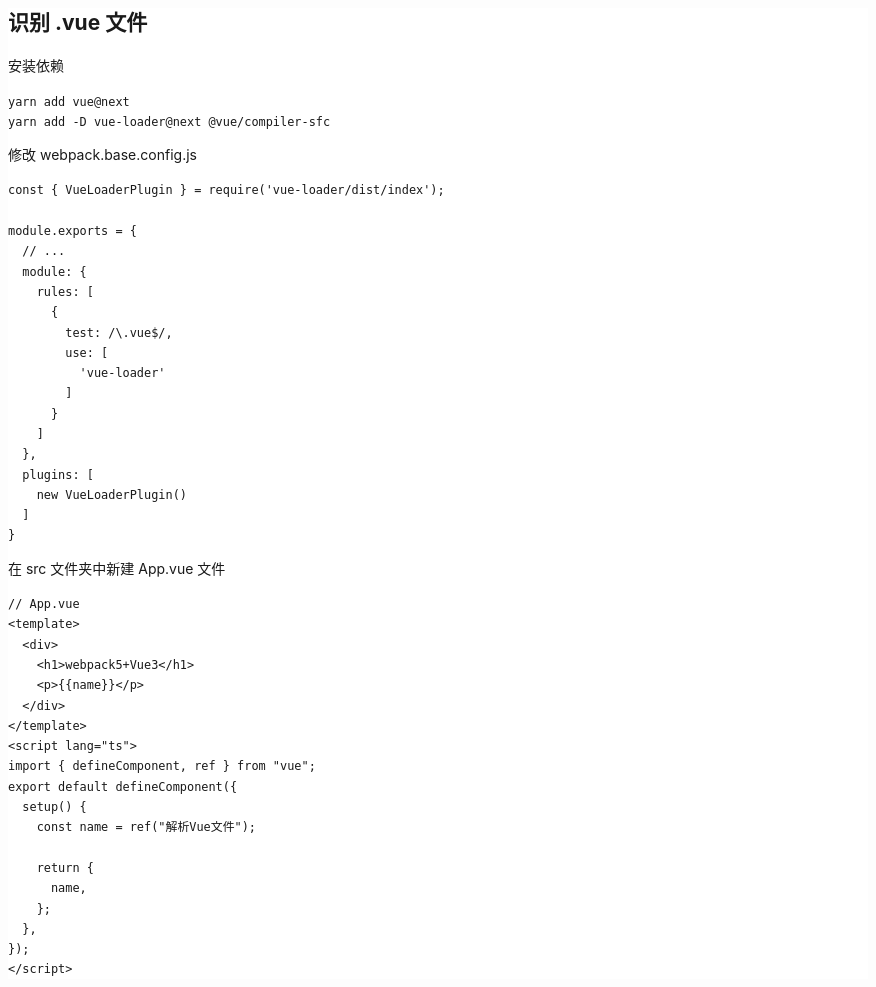 ## 识别 .vue 文件

安装依赖

```
yarn add vue@next
yarn add -D vue-loader@next @vue/compiler-sfc
```

修改 webpack.base.config.js

```
const { VueLoaderPlugin } = require('vue-loader/dist/index');

module.exports = {
  // ...
  module: {
    rules: [
      {
        test: /\.vue$/,
        use: [
          'vue-loader'
        ]
      }
    ]
  },
  plugins: [
    new VueLoaderPlugin()
  ]
}
```

在 src 文件夹中新建 App.vue 文件

```
// App.vue
<template>
  <div>
    <h1>webpack5+Vue3</h1>
    <p>{{name}}</p>
  </div>
</template>
<script lang="ts">
import { defineComponent, ref } from "vue";
export default defineComponent({
  setup() {
    const name = ref("解析Vue文件");

    return {
      name,
    };
  },
});
</script>
```
